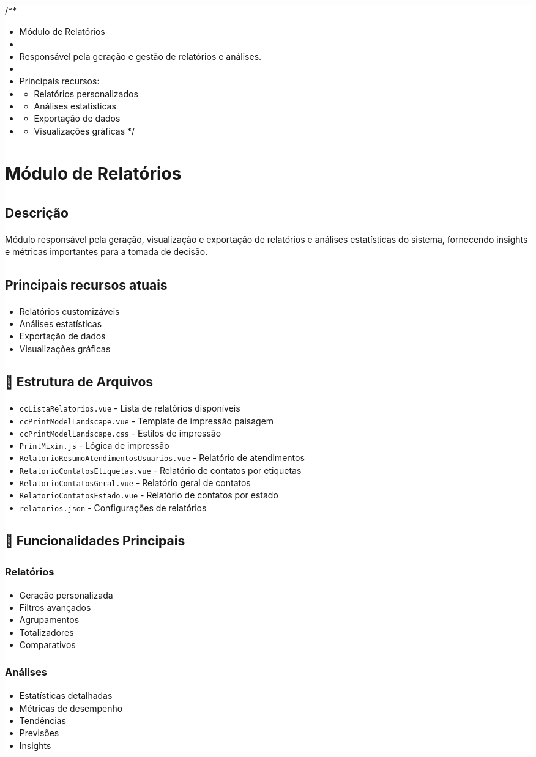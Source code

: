 /**
 * Módulo de Relatórios
 * 
 * Responsável pela geração e gestão de relatórios e análises.
 * 
 * Principais recursos:
 * - Relatórios personalizados
 * - Análises estatísticas
 * - Exportação de dados
 * - Visualizações gráficas
 */

# Módulo de Relatórios

## Descrição
Módulo responsável pela geração, visualização e exportação de relatórios e análises estatísticas do sistema, fornecendo insights e métricas importantes para a tomada de decisão.

## Principais recursos atuais
- Relatórios customizáveis
- Análises estatísticas
- Exportação de dados
- Visualizações gráficas

## 📁 Estrutura de Arquivos

- `ccListaRelatorios.vue` - Lista de relatórios disponíveis
- `ccPrintModelLandscape.vue` - Template de impressão paisagem
- `ccPrintModelLandscape.css` - Estilos de impressão
- `PrintMixin.js` - Lógica de impressão
- `RelatorioResumoAtendimentosUsuarios.vue` - Relatório de atendimentos
- `RelatorioContatosEtiquetas.vue` - Relatório de contatos por etiquetas
- `RelatorioContatosGeral.vue` - Relatório geral de contatos
- `RelatorioContatosEstado.vue` - Relatório de contatos por estado
- `relatorios.json` - Configurações de relatórios

## 🔧 Funcionalidades Principais

### Relatórios
- Geração personalizada
- Filtros avançados
- Agrupamentos
- Totalizadores
- Comparativos

### Análises
- Estatísticas detalhadas
- Métricas de desempenho
- Tendências
- Previsões
- Insights
